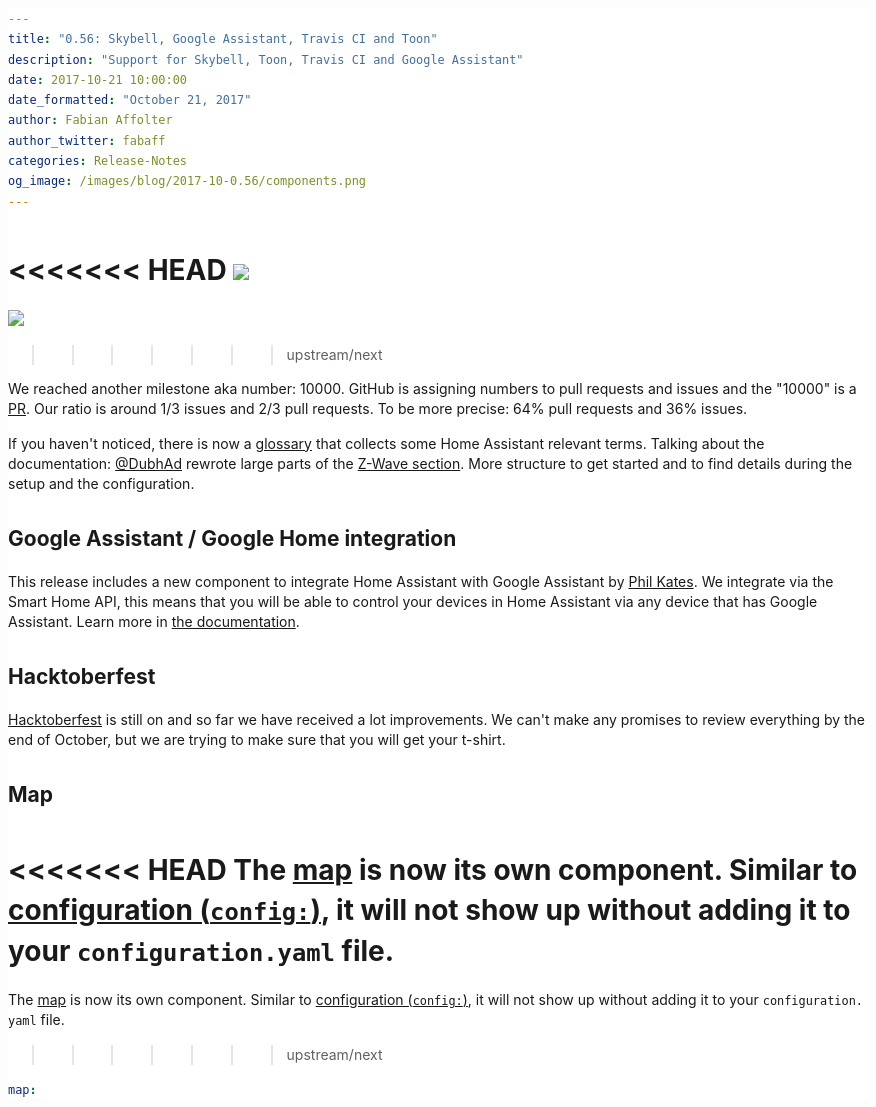 ```yaml
---
title: "0.56: Skybell, Google Assistant, Travis CI and Toon"
description: "Support for Skybell, Toon, Travis CI and Google Assistant"
date: 2017-10-21 10:00:00
date_formatted: "October 21, 2017"
author: Fabian Affolter
author_twitter: fabaff
categories: Release-Notes
og_image: /images/blog/2017-10-0.56/components.png
---
```


<<<<<<< HEAD
<a href='/components/#version/0.56'><img src='/images/blog/2017-10-0.56/components.png' style='border: 0;box-shadow: none;'></a>
=======
<a href='/integrations/#version/0.56'><img src='/images/blog/2017-10-0.56/components.png' style='border: 0;box-shadow: none;'></a>
>>>>>>> upstream/next


We reached another milestone aka number: 10000. GitHub is assigning numbers to pull requests and issues and the "10000" is a [PR](https://github.com/home-assistant/home-assistant/pull/10000). Our ratio is around 1/3 issues and 2/3 pull requests. To be more precise: 64% pull requests and 36% issues.

If you haven't noticed, there is now a [glossary](/docs/glossary/) that collects some Home Assistant relevant terms. Talking about the documentation: [@DubhAd](https://github.com/DubhAd) rewrote large parts of the [Z-Wave section](/docs/z-wave/). More structure to get started and to find details during the setup and the configuration.

## Google Assistant / Google Home integration
This release includes a new component to integrate Home Assistant with Google Assistant by [Phil Kates][@philk]. We integrate via the Smart Home API, this means that you will be able to control your devices in Home Assistant via any device that has Google Assistant. Learn more in [the documentation][google_assistant docs].

## Hacktoberfest
[Hacktoberfest](/blog/2017/09/29/hacktoberfest/) is still on and so far we have received a lot improvements. We can't make any promises to review everything by the end of October, but we are trying to make sure that you will get your t-shirt.

## Map
<<<<<<< HEAD
The [map][map docs] is now its own component. Similar to [configuration (`config:`)](/components/config/), it will not show up without adding it to your `configuration.yaml` file.
=======
The [map][map docs] is now its own component. Similar to [configuration (`config:`)](/integrations/config/), it will not show up without adding it to your `configuration.yaml` file.
>>>>>>> upstream/next

```yaml
map:
```


[#8998]: https://github.com/home-assistant/home-assistant/pull/8998
[#9138]: https://github.com/home-assistant/home-assistant/pull/9138
[#9454]: https://github.com/home-assistant/home-assistant/pull/9454
[#9483]: https://github.com/home-assistant/home-assistant/pull/9483
[#9553]: https://github.com/home-assistant/home-assistant/pull/9553
[#9594]: https://github.com/home-assistant/home-assistant/pull/9594
[#9632]: https://github.com/home-assistant/home-assistant/pull/9632
[#9654]: https://github.com/home-assistant/home-assistant/pull/9654
[#9662]: https://github.com/home-assistant/home-assistant/pull/9662
[#9664]: https://github.com/home-assistant/home-assistant/pull/9664
[#9667]: https://github.com/home-assistant/home-assistant/pull/9667
[#9681]: https://github.com/home-assistant/home-assistant/pull/9681
[#9683]: https://github.com/home-assistant/home-assistant/pull/9683
[#9699]: https://github.com/home-assistant/home-assistant/pull/9699
[#9701]: https://github.com/home-assistant/home-assistant/pull/9701
[#9705]: https://github.com/home-assistant/home-assistant/pull/9705
[#9707]: https://github.com/home-assistant/home-assistant/pull/9707
[#9708]: https://github.com/home-assistant/home-assistant/pull/9708
[#9709]: https://github.com/home-assistant/home-assistant/pull/9709
[#9711]: https://github.com/home-assistant/home-assistant/pull/9711
[#9718]: https://github.com/home-assistant/home-assistant/pull/9718
[#9719]: https://github.com/home-assistant/home-assistant/pull/9719
[#9720]: https://github.com/home-assistant/home-assistant/pull/9720
[#9722]: https://github.com/home-assistant/home-assistant/pull/9722
[#9725]: https://github.com/home-assistant/home-assistant/pull/9725
[#9726]: https://github.com/home-assistant/home-assistant/pull/9726
[#9727]: https://github.com/home-assistant/home-assistant/pull/9727
[#9729]: https://github.com/home-assistant/home-assistant/pull/9729
[#9732]: https://github.com/home-assistant/home-assistant/pull/9732
[#9736]: https://github.com/home-assistant/home-assistant/pull/9736
[#9738]: https://github.com/home-assistant/home-assistant/pull/9738
[#9745]: https://github.com/home-assistant/home-assistant/pull/9745
[#9747]: https://github.com/home-assistant/home-assistant/pull/9747
[#9753]: https://github.com/home-assistant/home-assistant/pull/9753
[#9754]: https://github.com/home-assistant/home-assistant/pull/9754
[#9758]: https://github.com/home-assistant/home-assistant/pull/9758
[#9759]: https://github.com/home-assistant/home-assistant/pull/9759
[#9760]: https://github.com/home-assistant/home-assistant/pull/9760
[#9761]: https://github.com/home-assistant/home-assistant/pull/9761
[#9763]: https://github.com/home-assistant/home-assistant/pull/9763
[#9764]: https://github.com/home-assistant/home-assistant/pull/9764
[#9767]: https://github.com/home-assistant/home-assistant/pull/9767
[#9769]: https://github.com/home-assistant/home-assistant/pull/9769
[#9770]: https://github.com/home-assistant/home-assistant/pull/9770
[#9772]: https://github.com/home-assistant/home-assistant/pull/9772
[#9774]: https://github.com/home-assistant/home-assistant/pull/9774
[#9776]: https://github.com/home-assistant/home-assistant/pull/9776
[#9780]: https://github.com/home-assistant/home-assistant/pull/9780
[#9781]: https://github.com/home-assistant/home-assistant/pull/9781
[#9784]: https://github.com/home-assistant/home-assistant/pull/9784
[#9785]: https://github.com/home-assistant/home-assistant/pull/9785
[#9787]: https://github.com/home-assistant/home-assistant/pull/9787
[#9788]: https://github.com/home-assistant/home-assistant/pull/9788
[#9794]: https://github.com/home-assistant/home-assistant/pull/9794
[#9795]: https://github.com/home-assistant/home-assistant/pull/9795
[#9798]: https://github.com/home-assistant/home-assistant/pull/9798
[#9802]: https://github.com/home-assistant/home-assistant/pull/9802
[#9805]: https://github.com/home-assistant/home-assistant/pull/9805
[#9806]: https://github.com/home-assistant/home-assistant/pull/9806
[#9807]: https://github.com/home-assistant/home-assistant/pull/9807
[#9810]: https://github.com/home-assistant/home-assistant/pull/9810
[#9814]: https://github.com/home-assistant/home-assistant/pull/9814
[#9817]: https://github.com/home-assistant/home-assistant/pull/9817
[#9821]: https://github.com/home-assistant/home-assistant/pull/9821
[#9823]: https://github.com/home-assistant/home-assistant/pull/9823
[#9824]: https://github.com/home-assistant/home-assistant/pull/9824
[#9825]: https://github.com/home-assistant/home-assistant/pull/9825
[#9826]: https://github.com/home-assistant/home-assistant/pull/9826
[#9831]: https://github.com/home-assistant/home-assistant/pull/9831
[#9835]: https://github.com/home-assistant/home-assistant/pull/9835
[#9838]: https://github.com/home-assistant/home-assistant/pull/9838
[#9841]: https://github.com/home-assistant/home-assistant/pull/9841
[#9842]: https://github.com/home-assistant/home-assistant/pull/9842
[#9844]: https://github.com/home-assistant/home-assistant/pull/9844
[#9845]: https://github.com/home-assistant/home-assistant/pull/9845
[#9846]: https://github.com/home-assistant/home-assistant/pull/9846
[#9847]: https://github.com/home-assistant/home-assistant/pull/9847
[#9850]: https://github.com/home-assistant/home-assistant/pull/9850
[#9851]: https://github.com/home-assistant/home-assistant/pull/9851
[#9856]: https://github.com/home-assistant/home-assistant/pull/9856
[#9859]: https://github.com/home-assistant/home-assistant/pull/9859
[#9860]: https://github.com/home-assistant/home-assistant/pull/9860
[#9861]: https://github.com/home-assistant/home-assistant/pull/9861
[#9862]: https://github.com/home-assistant/home-assistant/pull/9862
[#9865]: https://github.com/home-assistant/home-assistant/pull/9865
[#9866]: https://github.com/home-assistant/home-assistant/pull/9866
[#9867]: https://github.com/home-assistant/home-assistant/pull/9867
[#9869]: https://github.com/home-assistant/home-assistant/pull/9869
[#9871]: https://github.com/home-assistant/home-assistant/pull/9871
[#9874]: https://github.com/home-assistant/home-assistant/pull/9874
[#9875]: https://github.com/home-assistant/home-assistant/pull/9875
[#9879]: https://github.com/home-assistant/home-assistant/pull/9879
[#9880]: https://github.com/home-assistant/home-assistant/pull/9880
[#9882]: https://github.com/home-assistant/home-assistant/pull/9882
[#9884]: https://github.com/home-assistant/home-assistant/pull/9884
[#9887]: https://github.com/home-assistant/home-assistant/pull/9887
[#9890]: https://github.com/home-assistant/home-assistant/pull/9890
[#9897]: https://github.com/home-assistant/home-assistant/pull/9897
[#9899]: https://github.com/home-assistant/home-assistant/pull/9899
[#9900]: https://github.com/home-assistant/home-assistant/pull/9900
[#9901]: https://github.com/home-assistant/home-assistant/pull/9901
[#9903]: https://github.com/home-assistant/home-assistant/pull/9903
[#9904]: https://github.com/home-assistant/home-assistant/pull/9904
[#9905]: https://github.com/home-assistant/home-assistant/pull/9905
[#9911]: https://github.com/home-assistant/home-assistant/pull/9911
[#9912]: https://github.com/home-assistant/home-assistant/pull/9912
[#9914]: https://github.com/home-assistant/home-assistant/pull/9914
[#9916]: https://github.com/home-assistant/home-assistant/pull/9916
[#9920]: https://github.com/home-assistant/home-assistant/pull/9920
[#9924]: https://github.com/home-assistant/home-assistant/pull/9924
[#9927]: https://github.com/home-assistant/home-assistant/pull/9927
[#9929]: https://github.com/home-assistant/home-assistant/pull/9929
[#9930]: https://github.com/home-assistant/home-assistant/pull/9930
[#9931]: https://github.com/home-assistant/home-assistant/pull/9931
[#9932]: https://github.com/home-assistant/home-assistant/pull/9932
[#9934]: https://github.com/home-assistant/home-assistant/pull/9934
[#9938]: https://github.com/home-assistant/home-assistant/pull/9938
[#9939]: https://github.com/home-assistant/home-assistant/pull/9939
[#9941]: https://github.com/home-assistant/home-assistant/pull/9941
[#9944]: https://github.com/home-assistant/home-assistant/pull/9944
[#9945]: https://github.com/home-assistant/home-assistant/pull/9945
[#9948]: https://github.com/home-assistant/home-assistant/pull/9948
[#9949]: https://github.com/home-assistant/home-assistant/pull/9949
[#9950]: https://github.com/home-assistant/home-assistant/pull/9950
[#9951]: https://github.com/home-assistant/home-assistant/pull/9951
[#9953]: https://github.com/home-assistant/home-assistant/pull/9953
[#9956]: https://github.com/home-assistant/home-assistant/pull/9956
[#9958]: https://github.com/home-assistant/home-assistant/pull/9958
[#9959]: https://github.com/home-assistant/home-assistant/pull/9959
[#9963]: https://github.com/home-assistant/home-assistant/pull/9963
[#9997]: https://github.com/home-assistant/home-assistant/pull/9997
[#10045]: https://github.com/home-assistant/home-assistant/pull/10045
[#10053]: https://github.com/home-assistant/home-assistant/pull/10053
[#10060]: https://github.com/home-assistant/home-assistant/pull/10060
[@Bahnburner]: https://github.com/Bahnburner
[@Boltgolt]: https://github.com/Boltgolt
[@ChristianKuehnel]: https://github.com/ChristianKuehnel
[@GenericStudent]: https://github.com/GenericStudent
[@Julius2342]: https://github.com/Julius2342
[@Kane610]: https://github.com/Kane610
[@MisterWil]: https://github.com/MisterWil
[@Munsio]: https://github.com/Munsio
[@PeteBa]: https://github.com/PeteBa
[@TopdRob]: https://github.com/TopdRob
[@alanfischer]: https://github.com/alanfischer
[@andrey-git]: https://github.com/andrey-git
[@armills]: https://github.com/armills
[@arsaboo]: https://github.com/arsaboo
[@azogue]: https://github.com/azogue
[@bachya]: https://github.com/bachya
[@balloob]: https://github.com/balloob
[@cdce8p]: https://github.com/cdce8p
[@cgarwood]: https://github.com/cgarwood
[@cgtobi]: https://github.com/cgtobi
[@danielhiversen]: https://github.com/danielhiversen
[@danielperna84]: https://github.com/danielperna84
[@danielwelch]: https://github.com/danielwelch
[@etsinko]: https://github.com/etsinko
[@fabaff]: https://github.com/fabaff
[@flowolf]: https://github.com/flowolf
[@fronzbot]: https://github.com/fronzbot
[@gollo]: https://github.com/gollo
[@happyleavesaoc]: https://github.com/happyleavesaoc
[@icovada]: https://github.com/icovada
[@itchaboy]: https://github.com/itchaboy
[@jabesq]: https://github.com/jabesq
[@jeroenterheerdt]: https://github.com/jeroenterheerdt
[@ldvc]: https://github.com/ldvc
[@lwis]: https://github.com/lwis
[@mclem]: https://github.com/mclem
[@passie]: https://github.com/passie
[@philk]: https://github.com/philk
[@pschmitt]: https://github.com/pschmitt
[@pvizeli]: https://github.com/pvizeli
[@rbflurry]: https://github.com/rbflurry
[@rcloran]: https://github.com/rcloran
[@rdbahm]: https://github.com/rdbahm
[@ryanm101]: https://github.com/ryanm101
[@rytilahti]: https://github.com/rytilahti
[@scarface-4711]: https://github.com/scarface-4711
[@sdague]: https://github.com/sdague
[@snjoetw]: https://github.com/snjoetw
[@syssi]: https://github.com/syssi
[@tchellomello]: https://github.com/tchellomello
[@tinloaf]: https://github.com/tinloaf
[@vickyg3]: https://github.com/vickyg3
[@w1ll1am23]: https://github.com/w1ll1am23
[@webworxshop]: https://github.com/webworxshop
[@zabuldon]: https://github.com/zabuldon
[@ziotibia81]: https://github.com/ziotibia81
[__init__ docs]: /components/__init__/
[abode docs]: /components/abode/
[alarm_control_panel.arlo docs]: /components/alarm_control_panel.arlo/
[alarm_control_panel.egardia docs]: /components/alarm_control_panel.egardia/
[alexa.smart_home docs]: /components/alexa.smart_home/
[arlo docs]: /components/arlo/
[automation.event docs]: /docs/automation/trigger/#event-trigger
[automation.numeric_state docs]: /docs/automation/trigger/#numeric-state-trigger
[automation.state docs]: /docs/automation/trigger/#state-trigger
[binary_sensor.iss docs]: /components/binary_sensor.iss/
[binary_sensor.netatmo docs]: /components/binary_sensor.netatmo/
[binary_sensor.skybell docs]: /components/binary_sensor.skybell/
[binary_sensor.template docs]: /components/binary_sensor.template/
[binary_sensor.tesla docs]: /components/binary_sensor.tesla/
[binary_sensor.wink docs]: /components/binary_sensor.wink/
[binary_sensor.xiaomi_aqara docs]: /components/binary_sensor.xiaomi_aqara/
[camera.arlo docs]: /components/camera.arlo/
[camera.ffmpeg docs]: /components/camera.ffmpeg/
[camera.onvif docs]: /components/camera.onvif/
[camera.skybell docs]: /components/camera.skybell/
[camera.synology docs]: /components/camera.synology/
[camera.yi docs]: /components/camera.yi/
[climate.eq3btsmart docs]: /components/climate.eq3btsmart/
[climate.knx docs]: /components/climate.knx/
[climate.mqtt docs]: /components/climate.mqtt/
[climate.tesla docs]: /components/climate.tesla/
[climate.toon docs]: /components/climate.toon/
[cloud.iot docs]: /components/cloud/
[cover.rflink docs]: /components/cover.rflink/
[device_tracker docs]: /components/device_tracker/
[device_tracker.fritz docs]: /components/device_tracker.fritz/
[device_tracker.mikrotik docs]: /components/device_tracker.mikrotik/
[device_tracker.netgear docs]: /components/device_tracker.netgear/
[device_tracker.owntracks docs]: /components/device_tracker.owntracks/
[device_tracker.snmp docs]: /components/device_tracker.snmp/
[device_tracker.unifi docs]: /components/device_tracker.unifi/
[device_tracker.upc_connect docs]: /components/device_tracker.upc_connect/
[enocean docs]: /components/enocean/
[ffmpeg docs]: /components/ffmpeg/
[google_assistant docs]: /components/google_assistant/
[hassio docs]: /components/hassio/
[homematic docs]: /components/homematic/
[http docs]: /components/http/
[knx docs]: /components/knx/
[light.hue docs]: /components/light.hue/
[light.mqtt_json docs]: /components/light.mqtt_json/
[light.osramlightify docs]: /components/light.osramlightify/
[light.skybell docs]: /components/light.skybell/
[light.template docs]: /components/light.template/
[light.tplink docs]: /components/light.tplink/
[light.tradfri docs]: /components/light.tradfri/
[light.yeelight docs]: /components/light.yeelight/
[lock.tesla docs]: /components/lock.tesla/
[map docs]: /components/map/
[media_extractor docs]: /components/media_extractor/
[media_player.denon docs]: /components/media_player.denon/
[media_player.denonavr docs]: /components/media_player.denonavr/
[media_player.dunehd docs]: /components/media_player.dunehd/
[media_player.liveboxplaytv docs]: /components/media_player.liveboxplaytv/
[media_player.monoprice docs]: /components/media_player.monoprice/
[media_player.plex docs]: /components/media_player.plex/
[media_player.yamaha docs]: /components/media_player.yamaha/
[modbus docs]: /components/modbus/
[mqtt docs]: /components/mqtt/
[namecheapdns docs]: /components/namecheapdns/
[notify.clicksend_tts docs]: /components/notify.clicksend_tts/
[notify.html5 docs]: /components/notify.html5/
[notify.rocketchat docs]: /components/notify.rocketchat/
[notify.xmpp docs]: /components/notify.xmpp/
[python_script docs]: /components/python_script/
[raincloud docs]: /components/raincloud/
[sensor.abode docs]: /components/sensor.abode/
[sensor.airvisual docs]: /components/sensor.airvisual/
[sensor.android_ip_webcam docs]: /components/sensor.android_ip_webcam/
[sensor.arlo docs]: /components/sensor.arlo/
[sensor.arwn docs]: /components/sensor.arwn/
[sensor.darksky docs]: /components/sensor.darksky/
[sensor.fitbit docs]: /components/sensor.fitbit/
[sensor.fritzbox_callmonitor docs]: /components/sensor.fritzbox_callmonitor/
[sensor.fritzbox_netmonitor docs]: /components/sensor.fritzbox_netmonitor/
[sensor.glances docs]: /components/sensor.glances/
[sensor.imap docs]: /components/sensor.imap/
[sensor.ios docs]: /components/sensor.ios/
[sensor.mqtt_room docs]: /components/sensor.mqtt_room/
[sensor.netdata docs]: /components/sensor.netdata/
[sensor.openweathermap docs]: /components/sensor.openweathermap/
[sensor.raincloud docs]: /components/sensor.raincloud/
[sensor.ring docs]: /components/sensor.ring/
[sensor.serial docs]: /components/sensor.serial/
[sensor.skybell docs]: /components/sensor.skybell/
[sensor.snmp docs]: /components/sensor.snmp/
[sensor.statistics docs]: /components/sensor.statistics/
[sensor.steam_online docs]: /components/sensor.steam_online/
[sensor.systemmonitor docs]: /components/sensor.systemmonitor/
[sensor.tesla docs]: /components/sensor.tesla/
[sensor.toon docs]: /components/sensor.toon/
[sensor.tradfri docs]: /components/sensor.tradfri/
[sensor.transmission docs]: /components/sensor.transmission/
[sensor.travisci docs]: /components/sensor.travisci/
[sensor.uptime docs]: /components/sensor.uptime/
[sensor.vera docs]: /components/sensor.vera/
[sensor.xiaomi_aqara docs]: /components/sensor.xiaomi_aqara/
[sensor.zha docs]: /components/sensor.zha/
[shiftr docs]: /components/shiftr/
[skybell docs]: /components/skybell/
[switch.flux docs]: /components/switch.flux/
[switch.fritzdect docs]: /components/switch.fritzdect/
[switch.hikvisioncam docs]: /components/switch.hikvisioncam/
[switch.rainmachine docs]: /components/switch.rainmachine/
[switch.skybell docs]: /components/switch.skybell/
[switch.tesla docs]: /components/switch.tesla/
[switch.toon docs]: /components/switch.toon/
[switch.tplink docs]: /components/switch.tplink/
[switch.wink docs]: /components/switch.wink/
[switch.xiaomi_miio docs]: /components/switch.xiaomi_miio/
[telegram_bot docs]: /components/telegram_bot/
[tesla docs]: /components/tesla/
[toon docs]: /components/toon/
[tradfri docs]: /components/tradfri/
[vacuum docs]: /components/vacuum/
[vacuum.dyson docs]: /components/vacuum.dyson/
[vacuum.mqtt docs]: /components/vacuum.mqtt/
[vera docs]: /components/vera/
[weather.openweathermap docs]: /components/weather.openweathermap/
[wink docs]: /components/wink/
[xiaomi_aqara docs]: /components/xiaomi_aqara/
[zha docs]: /components/zha/
[__init__ docs]: /integrations/__init__/
[abode docs]: /integrations/abode/
[alarm_control_panel.arlo docs]: /integrations/arlo
[alarm_control_panel.egardia docs]: /integrations/egardia
[alexa.smart_home docs]: /integrations/alexa.smart_home/
[arlo docs]: /integrations/arlo/
[automation.event docs]: /docs/automation/trigger/#event-trigger
[automation.numeric_state docs]: /docs/automation/trigger/#numeric-state-trigger
[automation.state docs]: /docs/automation/trigger/#state-trigger
[binary_sensor.iss docs]: /integrations/iss
[binary_sensor.netatmo docs]: /integrations/netatmo#binary-sensor
[binary_sensor.skybell docs]: /integrations/skybell#binary-sensor
[binary_sensor.template docs]: /integrations/binary_sensor.template/
[binary_sensor.tesla docs]: /integrations/tesla
[binary_sensor.wink docs]: /integrations/wink#binary-sensor
[binary_sensor.xiaomi_aqara docs]: /integrations/binary_sensor.xiaomi_aqara/
[camera.arlo docs]: /integrations/arlo#camera
[camera.ffmpeg docs]: /integrations/camera.ffmpeg/
[camera.onvif docs]: /integrations/onvif
[camera.skybell docs]: /integrations/skybell#camera
[camera.synology docs]: /integrations/synology
[camera.yi docs]: /integrations/yi
[climate.eq3btsmart docs]: /integrations/eq3btsmart
[climate.knx docs]: /integrations/climate.knx/
[climate.mqtt docs]: /integrations/climate.mqtt/
[climate.tesla docs]: /integrations/tesla
[climate.toon docs]: /integrations/toon#climate
[cloud.iot docs]: /integrations/cloud/
[cover.rflink docs]: /integrations/cover.rflink/
[device_tracker docs]: /integrations/device_tracker/
[device_tracker.fritz docs]: /integrations/fritz
[device_tracker.mikrotik docs]: /integrations/mikrotik
[device_tracker.netgear docs]: /integrations/netgear
[device_tracker.owntracks docs]: /integrations/owntracks
[device_tracker.snmp docs]: /integrations/snmp
[device_tracker.unifi docs]: /integrations/unifi
[device_tracker.upc_connect docs]: /integrations/upc_connect
[enocean docs]: /integrations/enocean/
[ffmpeg docs]: /integrations/ffmpeg/
[google_assistant docs]: /integrations/google_assistant/
[hassio docs]: /integrations/hassio/
[homematic docs]: /integrations/homematic/
[http docs]: /integrations/http/
[knx docs]: /integrations/knx/
[light.hue docs]: /integrations/hue
[light.mqtt_json docs]: /integrations/light.mqtt
[light.osramlightify docs]: /integrations/osramlightify
[light.skybell docs]: /integrations/skybell#light
[light.template docs]: /integrations/light.template/
[light.tplink docs]: /integrations/tplink
[light.tradfri docs]: /integrations/tradfri
[light.yeelight docs]: /integrations/yeelight
[lock.tesla docs]: /integrations/tesla
[map docs]: /integrations/map/
[media_extractor docs]: /integrations/media_extractor/
[media_player.denon docs]: /integrations/denon
[media_player.denonavr docs]: /integrations/denonavr/
[media_player.dunehd docs]: /integrations/dunehd
[media_player.liveboxplaytv docs]: /integrations/liveboxplaytv
[media_player.monoprice docs]: /integrations/monoprice
[media_player.plex docs]: /integrations/plex#media-player
[media_player.yamaha docs]: /integrations/yamaha
[modbus docs]: /integrations/modbus/
[mqtt docs]: /integrations/mqtt/
[namecheapdns docs]: /integrations/namecheapdns/
[notify.clicksend_tts docs]: /integrations/clicksend_tts/
[notify.html5 docs]: /integrations/html5
[notify.rocketchat docs]: /integrations/rocketchat
[notify.xmpp docs]: /integrations/xmpp
[python_script docs]: /integrations/python_script/
[raincloud docs]: /integrations/raincloud/
[sensor.abode docs]: /integrations/abode
[sensor.airvisual docs]: /integrations/airvisual
[sensor.android_ip_webcam docs]: /integrations/android_ip_webcam#sensor
[sensor.arlo docs]: /integrations/arlo#sensor
[sensor.arwn docs]: /integrations/arwn
[sensor.darksky docs]: /integrations/darksky
[sensor.fitbit docs]: /integrations/fitbit
[sensor.fritzbox_callmonitor docs]: /integrations/fritzbox#sensor_callmonitor/
[sensor.fritzbox_netmonitor docs]: /integrations/fritzbox#sensor_netmonitor/
[sensor.glances docs]: /integrations/glances
[sensor.imap docs]: /integrations/imap
[sensor.ios docs]: /integrations/sensor.ios/
[sensor.mqtt_room docs]: /integrations/mqtt_room
[sensor.netdata docs]: /integrations/netdata
[sensor.openweathermap docs]: /integrations/openweathermap#sensor
[sensor.raincloud docs]: /integrations/raincloud#sensor
[sensor.ring docs]: /integrations/ring#sensor
[sensor.serial docs]: /integrations/serial
[sensor.skybell docs]: /integrations/skybell#sensor
[sensor.snmp docs]: /integrations/snmp#sensor
[sensor.statistics docs]: /integrations/statistics
[sensor.steam_online docs]: /integrations/steam_online
[sensor.systemmonitor docs]: /integrations/systemmonitor
[sensor.tesla docs]: /integrations/tesla
[sensor.toon docs]: /integrations/toon
[sensor.tradfri docs]: /integrations/tradfri
[sensor.transmission docs]: /integrations/transmission
[sensor.travisci docs]: /integrations/travisci
[sensor.uptime docs]: /integrations/uptime
[sensor.vera docs]: /integrations/vera#sensor
[sensor.xiaomi_aqara docs]: /integrations/sensor.xiaomi_aqara/
[sensor.zha docs]: /integrations/zha
[shiftr docs]: /integrations/shiftr/
[skybell docs]: /integrations/skybell/
[switch.flux docs]: /integrations/flux
[switch.fritzdect docs]: /integrations/fritzdect
[switch.hikvisioncam docs]: /integrations/hikvisioncam
[switch.rainmachine docs]: /integrations/rainmachine#switch
[switch.skybell docs]: /integrations/skybell#switch
[switch.tesla docs]: /integrations/tesla
[switch.toon docs]: /integrations/toon
[switch.tplink docs]: /integrations/tplink
[switch.wink docs]: /integrations/wink#switch
[switch.xiaomi_miio docs]: /integrations/switch.xiaomi_miio/
[telegram_bot docs]: /integrations/telegram_bot/
[tesla docs]: /integrations/tesla/
[toon docs]: /integrations/toon/
[tradfri docs]: /integrations/tradfri/
[vacuum docs]: /integrations/vacuum/
[vacuum.dyson docs]: /integrations/dyson#vacuum
[vacuum.mqtt docs]: /integrations/vacuum.mqtt/
[vera docs]: /integrations/vera/
[weather.openweathermap docs]: /integrations/openweathermap#weather
[wink docs]: /integrations/wink/
[xiaomi_aqara docs]: /integrations/xiaomi_aqara/
[zha docs]: /integrations/zha/
[#10024]: https://github.com/home-assistant/home-assistant/pull/10024
[#10029]: https://github.com/home-assistant/home-assistant/pull/10029
[@bieniu]: https://github.com/bieniu